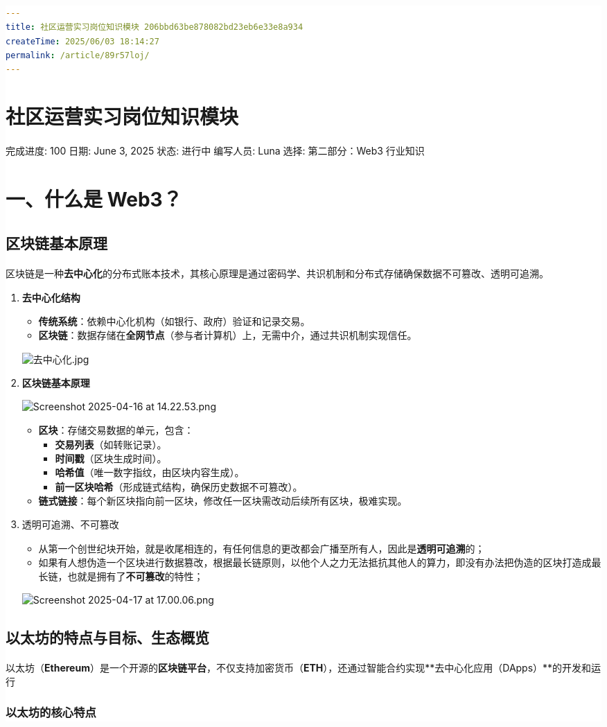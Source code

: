 ```yaml
---
title: 社区运营实习岗位知识模块 206bbd63be878082bd23eb6e33e8a934
createTime: 2025/06/03 18:14:27
permalink: /article/89r57loj/
---
```

# 社区运营实习岗位知识模块

完成进度: 100
日期: June 3, 2025
状态: 进行中
编写人员: Luna
选择: 第二部分：Web3 行业知识

# 一、什么是 Web3？

## 区块链基本原理

区块链是一种**去中心化**的分布式账本技术，其核心原理是通过密码学、共识机制和分布式存储确保数据不可篡改、透明可追溯。

1. **去中心化结构**
    - **传统系统**：依赖中心化机构（如银行、政府）验证和记录交易。
    - **区块链**：数据存储在**全网节点**（参与者计算机）上，无需中介，通过共识机制实现信任。
    
    ![去中心化.jpg](%E7%A4%BE%E5%8C%BA%E8%BF%90%E8%90%A5%E5%AE%9E%E4%B9%A0%E5%B2%97%E4%BD%8D%E7%9F%A5%E8%AF%86%E6%A8%A1%E5%9D%97%20206bbd63be878082bd23eb6e33e8a934/%E5%8E%BB%E4%B8%AD%E5%BF%83%E5%8C%96.jpg)
    
2. **区块链基本原理**
    
    ![Screenshot 2025-04-16 at 14.22.53.png](%E7%A4%BE%E5%8C%BA%E8%BF%90%E8%90%A5%E5%AE%9E%E4%B9%A0%E5%B2%97%E4%BD%8D%E7%9F%A5%E8%AF%86%E6%A8%A1%E5%9D%97%20206bbd63be878082bd23eb6e33e8a934/Screenshot_2025-04-16_at_14.22.53.png)
    
    - **区块**：存储交易数据的单元，包含：
        - **交易列表**（如转账记录）。
        - **时间戳**（区块生成时间）。
        - **哈希值**（唯一数字指纹，由区块内容生成）。
        - **前一区块哈希**（形成链式结构，确保历史数据不可篡改）。
    - **链式链接**：每个新区块指向前一区块，修改任一区块需改动后续所有区块，极难实现。
3. 透明可追溯、不可篡改
    - 从第一个创世纪块开始，就是收尾相连的，有任何信息的更改都会广播至所有人，因此是**透明可追溯**的；
    - 如果有人想伪造一个区块进行数据篡改，根据最长链原则，以他个人之力无法抵抗其他人的算力，即没有办法把伪造的区块打造成最长链，也就是拥有了**不可篡改**的特性；
    
    ![Screenshot 2025-04-17 at 17.00.06.png](%E7%A4%BE%E5%8C%BA%E8%BF%90%E8%90%A5%E5%AE%9E%E4%B9%A0%E5%B2%97%E4%BD%8D%E7%9F%A5%E8%AF%86%E6%A8%A1%E5%9D%97%20206bbd63be878082bd23eb6e33e8a934/Screenshot_2025-04-17_at_17.00.06.png)
    

## 以太坊的特点与目标、生态概览

以太坊（**Ethereum**）是一个开源的**区块链平台**，不仅支持加密货币（**ETH**），还通过智能合约实现**去中心化应用（DApps）**的开发和运行

### **以太坊的核心特点**
